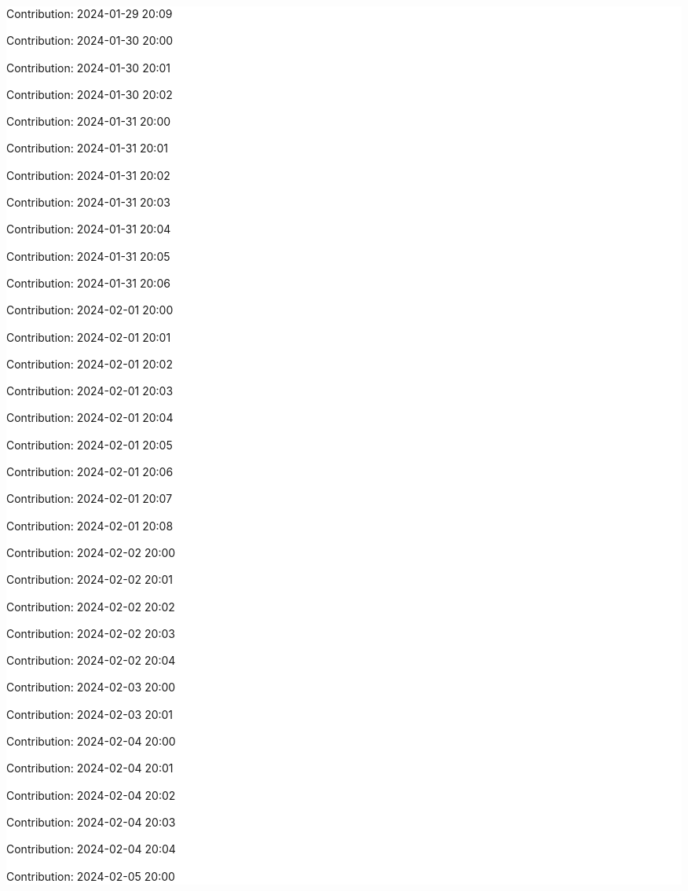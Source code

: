 Contribution: 2024-01-29 20:09

Contribution: 2024-01-30 20:00

Contribution: 2024-01-30 20:01

Contribution: 2024-01-30 20:02

Contribution: 2024-01-31 20:00

Contribution: 2024-01-31 20:01

Contribution: 2024-01-31 20:02

Contribution: 2024-01-31 20:03

Contribution: 2024-01-31 20:04

Contribution: 2024-01-31 20:05

Contribution: 2024-01-31 20:06

Contribution: 2024-02-01 20:00

Contribution: 2024-02-01 20:01

Contribution: 2024-02-01 20:02

Contribution: 2024-02-01 20:03

Contribution: 2024-02-01 20:04

Contribution: 2024-02-01 20:05

Contribution: 2024-02-01 20:06

Contribution: 2024-02-01 20:07

Contribution: 2024-02-01 20:08

Contribution: 2024-02-02 20:00

Contribution: 2024-02-02 20:01

Contribution: 2024-02-02 20:02

Contribution: 2024-02-02 20:03

Contribution: 2024-02-02 20:04

Contribution: 2024-02-03 20:00

Contribution: 2024-02-03 20:01

Contribution: 2024-02-04 20:00

Contribution: 2024-02-04 20:01

Contribution: 2024-02-04 20:02

Contribution: 2024-02-04 20:03

Contribution: 2024-02-04 20:04

Contribution: 2024-02-05 20:00
